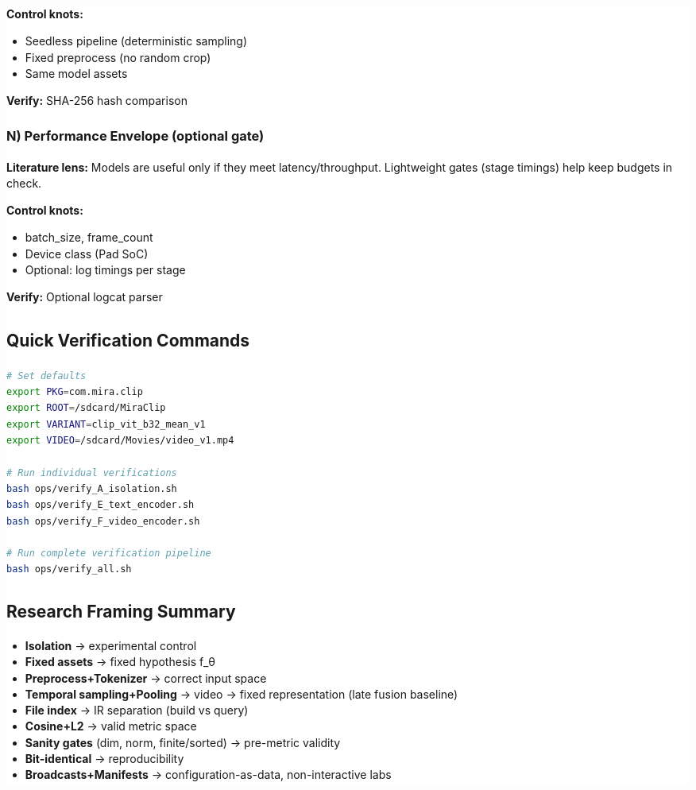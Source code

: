 **Control knots:**
- Seedless pipeline (deterministic sampling)
- Fixed preprocess (no random crop)
- Same model assets

**Verify:** SHA-256 hash comparison

### N) Performance Envelope (optional gate)
**Literature lens:** Models are useful only if they meet latency/throughput. Lightweight gates (stage timings) help keep budgets in check.

**Control knots:**
- batch_size, frame_count
- Device class (Pad SoC)
- Optional: log timings per stage

**Verify:** Optional logcat parser

## Quick Verification Commands

```bash
# Set defaults
export PKG=com.mira.clip
export ROOT=/sdcard/MiraClip
export VARIANT=clip_vit_b32_mean_v1
export VIDEO=/sdcard/Movies/video_v1.mp4

# Run individual verifications
bash ops/verify_A_isolation.sh
bash ops/verify_E_text_encoder.sh
bash ops/verify_F_video_encoder.sh

# Run complete verification pipeline
bash ops/verify_all.sh
```

## Research Framing Summary

- **Isolation** → experimental control
- **Fixed assets** → fixed hypothesis f_θ
- **Preprocess+Tokenizer** → correct input space
- **Temporal sampling+Pooling** → video → fixed representation (late fusion baseline)
- **File index** → IR separation (build vs query)
- **Cosine+L2** → valid metric space
- **Sanity gates** (dim, norm, finite/sorted) → pre-metric validity
- **Bit-identical** → reproducibility
- **Broadcasts+Manifests** → configuration-as-data, non-interactive labs
